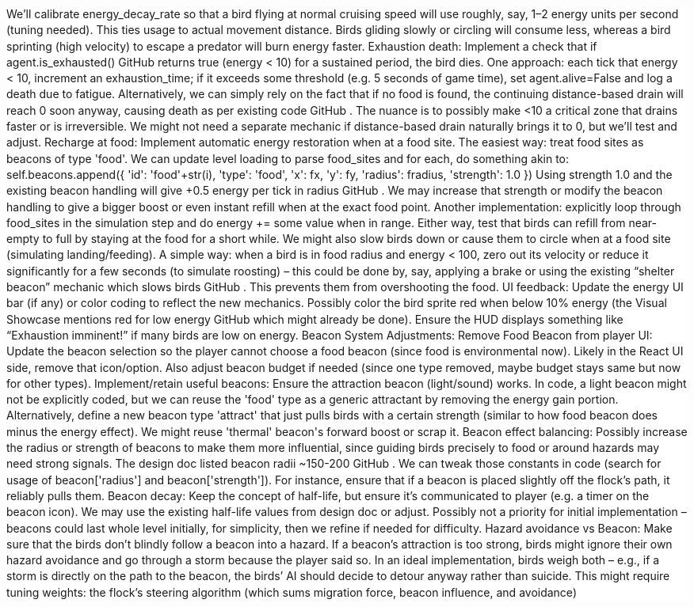 We’ll calibrate energy_decay_rate so that a bird flying at normal cruising speed will use roughly, say, 1–2 energy units per second (tuning needed). This ties usage to actual movement distance. Birds gliding slowly or circling will consume less, whereas a bird sprinting (high velocity) to escape a predator will burn energy faster.
Exhaustion death: Implement a check that if agent.is_exhausted()
GitHub
 returns true (energy < 10) for a sustained period, the bird dies. One approach: each tick that energy < 10, increment an exhaustion_time; if it exceeds some threshold (e.g. 5 seconds of game time), set agent.alive=False and log a death due to fatigue. Alternatively, we can simply rely on the fact that if no food is found, the continuing distance-based drain will reach 0 soon anyway, causing death as per existing code
GitHub
. The nuance is to possibly make <10 a critical zone that drains faster or is irreversible. We might not need a separate mechanic if distance-based drain naturally brings it to 0, but we’ll test and adjust.
Recharge at food: Implement automatic energy restoration when at a food site. The easiest way: treat food sites as beacons of type 'food'. We can update level loading to parse food_sites and for each, do something akin to:
self.beacons.append({ 'id': 'food'+str(i), 'type': 'food', 'x': fx, 'y': fy, 'radius': fradius, 'strength': 1.0 })
Using strength 1.0 and the existing beacon handling will give +0.5 energy per tick in radius
GitHub
. We may increase that strength or modify the beacon handling to give a bigger boost or even instant refill when at the exact food point. Another implementation: explicitly loop through food_sites in the simulation step and do energy += some value when in range. Either way, test that birds can refill from near-empty to full by staying at the food for a short while. We might also slow birds down or cause them to circle when at a food site (simulating landing/feeding). A simple way: when a bird is in food radius and energy < 100, zero out its velocity or reduce it significantly for a few seconds (to simulate roosting) – this could be done by, say, applying a brake or using the existing “shelter beacon” mechanic which slows birds
GitHub
. This prevents them from overshooting the food.
UI feedback: Update the energy UI bar (if any) or color coding to reflect the new mechanics. Possibly color the bird sprite red when below 10% energy (the Visual Showcase mentions red for low energy
GitHub
 which might already be done). Ensure the HUD displays something like “Exhaustion imminent!” if many birds are low on energy.
Beacon System Adjustments:
Remove Food Beacon from player UI: Update the beacon selection so the player cannot choose a food beacon (since food is environmental now). Likely in the React UI side, remove that icon/option. Also adjust beacon budget if needed (since one type removed, maybe budget stays same but now for other types).
Implement/retain useful beacons: Ensure the attraction beacon (light/sound) works. In code, a light beacon might not be explicitly coded, but we can reuse the 'food' type as a generic attractant by removing the energy gain portion. Alternatively, define a new beacon type 'attract' that just pulls birds with a certain strength (similar to how food beacon does minus the energy effect). We might reuse 'thermal' beacon's forward boost or scrap it.
Beacon effect balancing: Possibly increase the radius or strength of beacons to make them more influential, since guiding birds precisely to food or around hazards may need strong signals. The design doc listed beacon radii ~150-200
GitHub
. We can tweak those constants in code (search for usage of beacon['radius'] and beacon['strength']). For instance, ensure that if a beacon is placed slightly off the flock’s path, it reliably pulls them.
Beacon decay: Keep the concept of half-life, but ensure it’s communicated to player (e.g. a timer on the beacon icon). We may use the existing half-life values from design doc or adjust. Possibly not a priority for initial implementation – beacons could last whole level initially, for simplicity, then we refine if needed for difficulty.
Hazard avoidance vs Beacon: Make sure that the birds don’t blindly follow a beacon into a hazard. If a beacon’s attraction is too strong, birds might ignore their own hazard avoidance and go through a storm because the player said so. In an ideal implementation, birds weigh both – e.g., if a storm is directly on the path to the beacon, the birds’ AI should decide to detour anyway rather than suicide. This might require tuning weights: the flock’s steering algorithm (which sums migration force, beacon influence, and avoidance)